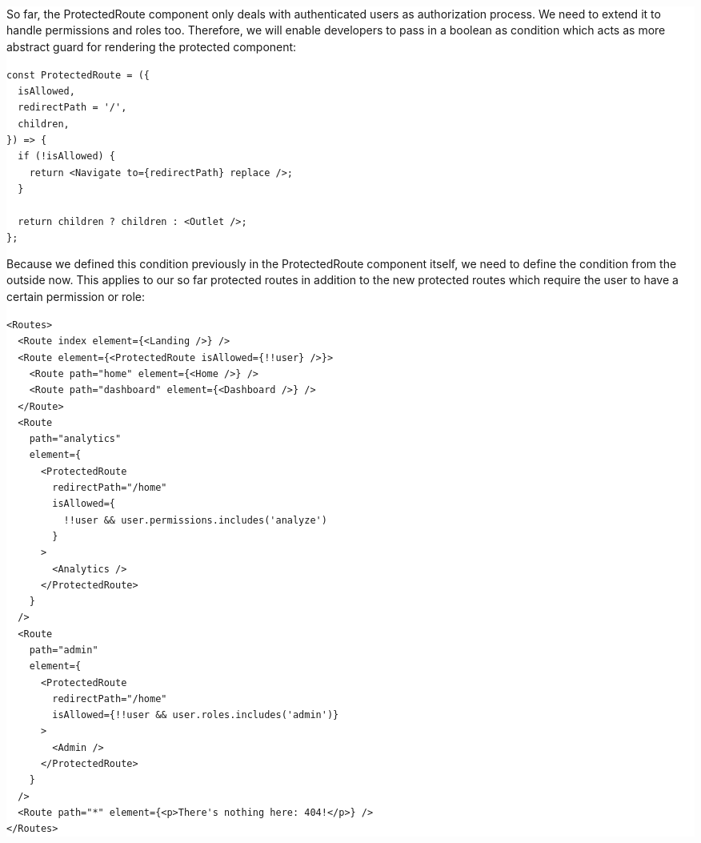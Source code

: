 So far, the ProtectedRoute component only deals with authenticated users as authorization process. We need to extend it to handle permissions and roles too. Therefore, we will enable developers to pass in a boolean as condition which acts as more abstract guard for rendering the protected component:

```tsx{2,6}
const ProtectedRoute = ({
  isAllowed,
  redirectPath = '/',
  children,
}) => {
  if (!isAllowed) {
    return <Navigate to={redirectPath} replace />;
  }

  return children ? children : <Outlet />;
};
```

Because we defined this condition previously in the ProtectedRoute component itself, we need to define the condition from the outside now. This applies to our so far protected routes in addition to the new protected routes which require the user to have a certain permission or role:

```tsx{3,10-17,23-28}
<Routes>
  <Route index element={<Landing />} />
  <Route element={<ProtectedRoute isAllowed={!!user} />}>
    <Route path="home" element={<Home />} />
    <Route path="dashboard" element={<Dashboard />} />
  </Route>
  <Route
    path="analytics"
    element={
      <ProtectedRoute
        redirectPath="/home"
        isAllowed={
          !!user && user.permissions.includes('analyze')
        }
      >
        <Analytics />
      </ProtectedRoute>
    }
  />
  <Route
    path="admin"
    element={
      <ProtectedRoute
        redirectPath="/home"
        isAllowed={!!user && user.roles.includes('admin')}
      >
        <Admin />
      </ProtectedRoute>
    }
  />
  <Route path="*" element={<p>There's nothing here: 404!</p>} />
</Routes>
```
